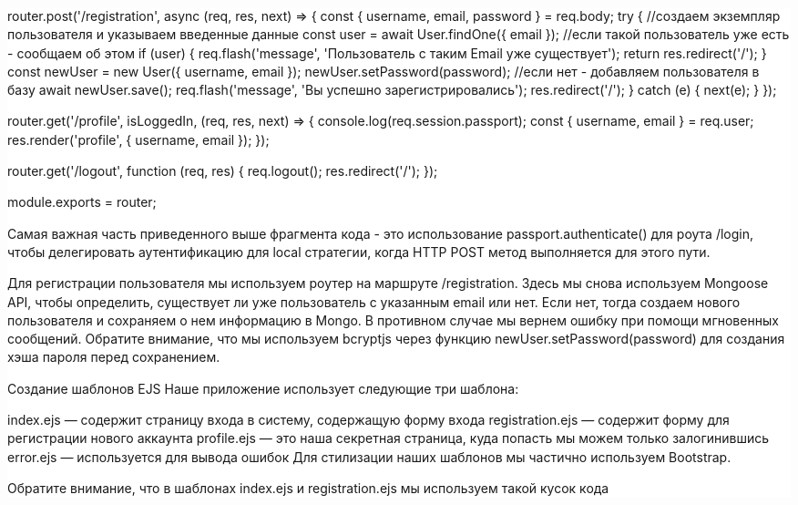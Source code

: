 router.post('/registration', async (req, res, next) => {
  const { username, email, password } = req.body;
  try {
    //создаем экземпляр пользователя и указываем введенные данные
    const user = await User.findOne({ email });
    //если такой пользователь уже есть - сообщаем об этом
    if (user) {
      req.flash('message', 'Пользователь с таким Email уже существует');
      return res.redirect('/');
    }
    const newUser = new User({ username, email });
    newUser.setPassword(password);
    //если нет - добавляем пользователя в базу
    await newUser.save();
    req.flash('message', 'Вы успешно зарегистрировались');
    res.redirect('/');
  } catch (e) {
    next(e);
  }
});

router.get('/profile', isLoggedIn, (req, res, next) => {
  console.log(req.session.passport);
  const { username, email } = req.user;
  res.render('profile', { username, email });
});

router.get('/logout', function (req, res) {
  req.logout();
  res.redirect('/');
});

module.exports = router;

Самая важная часть приведенного выше фрагмента кода - это использование passport.authenticate() для роута /login, чтобы делегировать аутентификацию для local стратегии, когда HTTP POST метод выполняется для этого пути.

Для регистрации пользователя мы используем роутер на маршруте /registration. Здесь мы снова используем Mongoose API, чтобы определить, существует ли уже пользователь с указанным email или нет. Если нет, тогда создаем нового пользователя и сохраняем о нем информацию в Mongo. В противном случае мы вернем ошибку при помощи мгновенных сообщений. Обратите внимание, что мы используем bcryptjs через функцию newUser.setPassword(password) для создания хэша пароля перед сохранением.

Создание шаблонов EJS
Наше приложение использует следующие три шаблона:

index.ejs — содержит страницу входа в систему, содержащую форму входа
registration.ejs — содержит форму для регистрации нового аккаунта
profile.ejs — это наша секретная страница, куда попасть мы можем только залогинившись
error.ejs — используется для вывода ошибок
Для стилизации наших шаблонов мы частично используем Bootstrap.

Обратите внимание, что в шаблонах index.ejs и registration.ejs мы используем такой кусок кода
